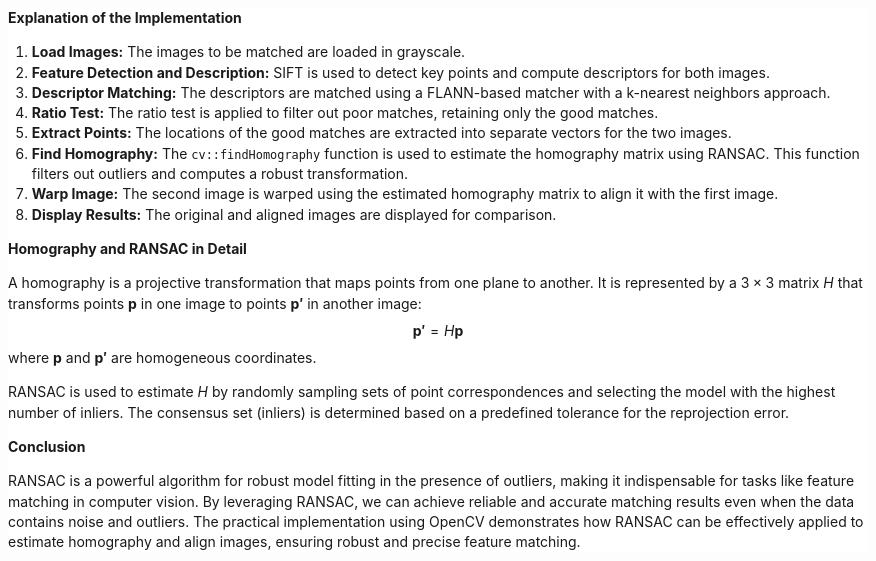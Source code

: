 **Explanation of the Implementation**

1. **Load Images:** The images to be matched are loaded in grayscale.
2. **Feature Detection and Description:** SIFT is used to detect key points and compute descriptors for both images.
3. **Descriptor Matching:** The descriptors are matched using a FLANN-based matcher with a k-nearest neighbors approach.
4. **Ratio Test:** The ratio test is applied to filter out poor matches, retaining only the good matches.
5. **Extract Points:** The locations of the good matches are extracted into separate vectors for the two images.
6. **Find Homography:** The `cv::findHomography` function is used to estimate the homography matrix using RANSAC. This function filters out outliers and computes a robust transformation.
7. **Warp Image:** The second image is warped using the estimated homography matrix to align it with the first image.
8. **Display Results:** The original and aligned images are displayed for comparison.

**Homography and RANSAC in Detail**

A homography is a projective transformation that maps points from one plane to another. It is represented by a $3 \times 3$ matrix $H$ that transforms points $\mathbf{p}$ in one image to points $\mathbf{p'}$ in another image:
$$
\mathbf{p'} = H \mathbf{p}
$$
where $\mathbf{p}$ and $\mathbf{p'}$ are homogeneous coordinates.

RANSAC is used to estimate $H$ by randomly sampling sets of point correspondences and selecting the model with the highest number of inliers. The consensus set (inliers) is determined based on a predefined tolerance for the reprojection error.

**Conclusion**

RANSAC is a powerful algorithm for robust model fitting in the presence of outliers, making it indispensable for tasks like feature matching in computer vision. By leveraging RANSAC, we can achieve reliable and accurate matching results even when the data contains noise and outliers. The practical implementation using OpenCV demonstrates how RANSAC can be effectively applied to estimate homography and align images, ensuring robust and precise feature matching.
